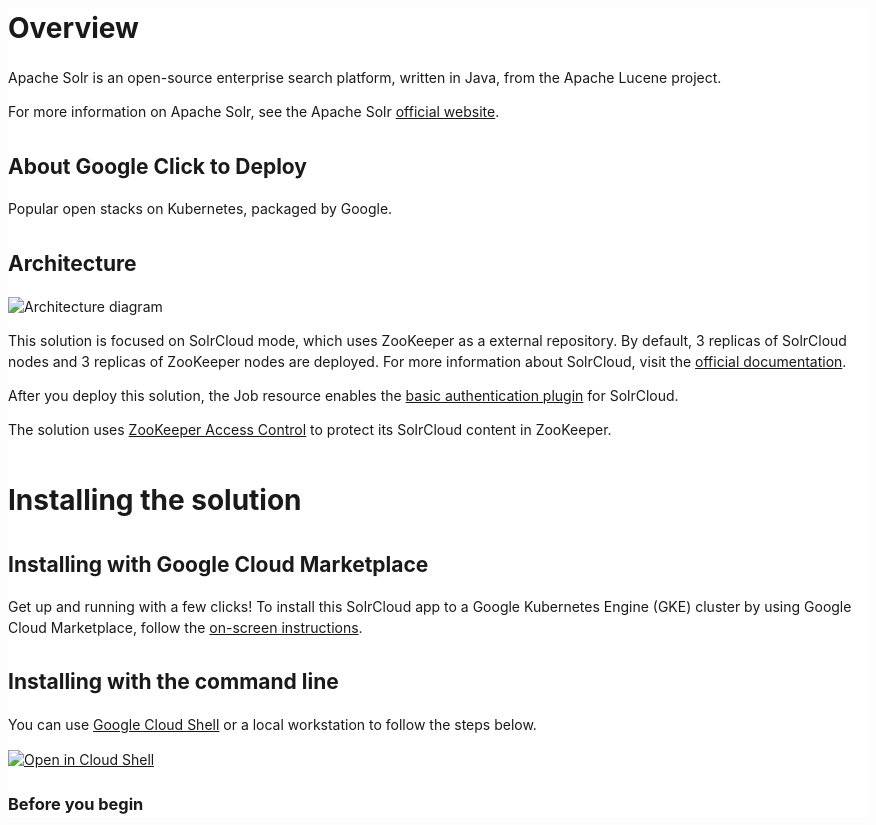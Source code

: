 # Overview

Apache Solr is an open-source enterprise search platform, written in Java,
from the Apache Lucene project.

For more information on Apache Solr, see the Apache Solr
[official website](https://lucene.apache.org/solr/).

## About Google Click to Deploy

Popular open stacks on Kubernetes, packaged by Google.

## Architecture

![Architecture diagram](resources/apache-solr-k8s-app-architecture.png)

This solution is focused on SolrCloud mode, which uses ZooKeeper as a external
repository. By default, 3 replicas of SolrCloud nodes and 3 replicas of ZooKeeper
nodes are deployed. For more information about SolrCloud, visit the
[official documentation](https://lucene.apache.org/solr/guide/8_6/solrcloud.html).

After you deploy this solution, the Job resource enables the
[basic authentication plugin](https://lucene.apache.org/solr/guide/8_6/basic-authentication-plugin.html)
for SolrCloud.

The solution uses
[ZooKeeper Access Control](https://lucene.apache.org/solr/guide/8_6/zookeeper-access-control.html)
to protect its SolrCloud content in ZooKeeper.

# Installing the solution

## Installing with Google Cloud Marketplace

Get up and running with a few clicks! To install this SolrCloud app to a
Google Kubernetes Engine (GKE) cluster by using Google Cloud Marketplace,
follow the
[on-screen instructions](https://console.cloud.google.com/marketplace/details/google/solr).

## Installing with the command line

You can use [Google Cloud Shell](https://cloud.google.com/shell/) or a local
workstation to follow the steps below.

[![Open in Cloud Shell](http://gstatic.com/cloudssh/images/open-btn.svg)](https://console.cloud.google.com/cloudshell/editor?cloudshell_git_repo=https://github.com/GoogleCloudPlatform/click-to-deploy&cloudshell_open_in_editor=README.md&cloudshell_working_dir=k8s/solr)

### Before you begin
